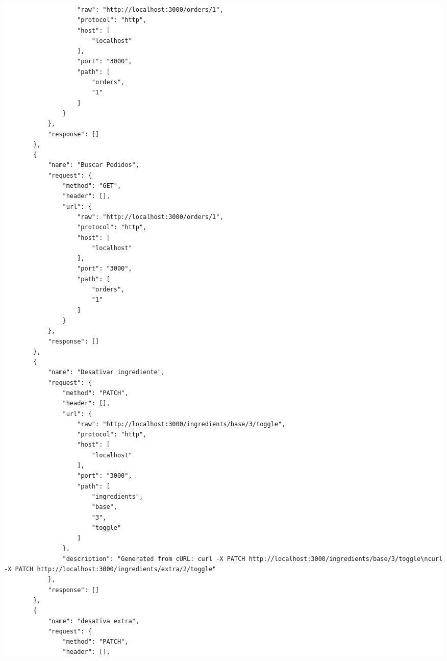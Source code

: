 ```env
					"raw": "http://localhost:3000/orders/1",
					"protocol": "http",
					"host": [
						"localhost"
					],
					"port": "3000",
					"path": [
						"orders",
						"1"
					]
				}
			},
			"response": []
		},
		{
			"name": "Buscar Pedidos",
			"request": {
				"method": "GET",
				"header": [],
				"url": {
					"raw": "http://localhost:3000/orders/1",
					"protocol": "http",
					"host": [
						"localhost"
					],
					"port": "3000",
					"path": [
						"orders",
						"1"
					]
				}
			},
			"response": []
		},
		{
			"name": "Desativar ingrediente",
			"request": {
				"method": "PATCH",
				"header": [],
				"url": {
					"raw": "http://localhost:3000/ingredients/base/3/toggle",
					"protocol": "http",
					"host": [
						"localhost"
					],
					"port": "3000",
					"path": [
						"ingredients",
						"base",
						"3",
						"toggle"
					]
				},
				"description": "Generated from cURL: curl -X PATCH http://localhost:3000/ingredients/base/3/toggle\ncurl -X PATCH http://localhost:3000/ingredients/extra/2/toggle"
			},
			"response": []
		},
		{
			"name": "desativa extra",
			"request": {
				"method": "PATCH",
				"header": [],
```